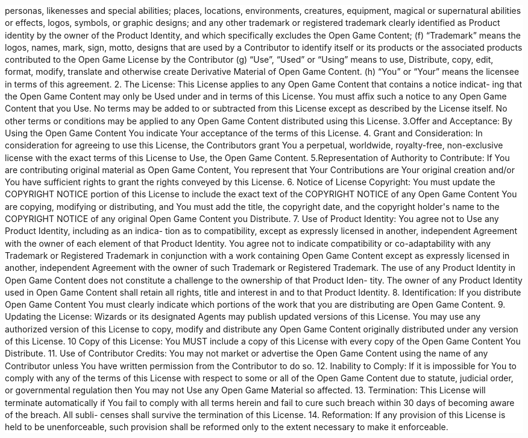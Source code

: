 personas, likenesses and special abilities; places, locations, 
environments, creatures, equipment, magical or supernatural abilities 
or effects, logos, symbols, or graphic designs; and any other trademark 
or registered trademark clearly identified as Product identity by the 
owner of the Product Identity, and which specifically excludes the Open 
Game Content; (f) “Trademark” means the logos, names, mark, sign, 
motto, designs that are used by a Contributor to identify itself or its 
products or the associated products contributed to the Open Game 
License by the Contributor (g) “Use”, “Used” or “Using” means to use, 
Distribute, copy, edit, format, modify, translate and otherwise create 
Derivative Material of Open Game Content. (h) “You” or “Your” means the 
licensee in terms of this agreement. 2. The License: This License 
applies to any Open Game Content that contains a notice indicat- ing 
that the Open Game Content may only be Used under and in terms of this 
License. You must affix such a notice to any Open Game Content that you 
Use. No terms may be added to or subtracted from this License except as 
described by the License itself. No other terms or conditions may be 
applied to any Open Game Content distributed using this License. 
3.Offer and Acceptance: By Using the Open Game Content You indicate 
Your acceptance of the terms of this License. 4. Grant and 
Consideration: In consideration for agreeing to use this License, the 
Contributors grant You a perpetual, worldwide, royalty-free, 
non-exclusive license with the exact terms of this License to Use, the 
Open Game Content. 5.Representation of Authority to Contribute: If You 
are contributing original material as Open Game Content, You represent 
that Your Contributions are Your original creation and/or You have 
sufficient rights to grant the rights conveyed by this License. 6. 
Notice of License Copyright: You must update the COPYRIGHT NOTICE 
portion of this License to include the exact text of the COPYRIGHT 
NOTICE of any Open Game Content You are copying, modifying or 
distributing, and You must add the title, the copyright date, and the 
copyright holder's name to the COPYRIGHT NOTICE of any original Open 
Game Content you Distribute. 7. Use of Product Identity: You agree not 
to Use any Product Identity, including as an indica- tion as to 
compatibility, except as expressly licensed in another, independent 
Agreement with the owner of each element of that Product Identity. You 
agree not to indicate compatibility or co-adaptability with any 
Trademark or Registered Trademark in conjunction with a work containing 
Open Game Content except as expressly licensed in another, independent 
Agreement with the owner of such Trademark or Registered Trademark. The 
use of any Product Identity in Open Game Content does not constitute a 
challenge to the ownership of that Product Iden- tity. The owner of any 
Product Identity used in Open Game Content shall retain all rights, 
title and interest in and to that Product Identity. 8. Identification: 
If you distribute Open Game Content You must clearly indicate which 
portions of the work that you are distributing are Open Game Content. 
9. Updating the License: Wizards or its designated Agents may publish 
updated versions of this License. You may use any authorized version of 
this License to copy, modify and distribute any Open Game Content 
originally distributed under any version of this License. 10 Copy of 
this License: You MUST include a copy of this License with every copy 
of the Open Game Content You Distribute. 11. Use of Contributor 
Credits: You may not market or advertise the Open Game Content using 
the name of any Contributor unless You have written permission from the 
Contributor to do so. 12. Inability to Comply: If it is impossible for 
You to comply with any of the terms of this License with respect to 
some or all of the Open Game Content due to statute, judicial order, or 
governmental regulation then You may not Use any Open Game Material so 
affected. 13. Termination: This License will terminate automatically if 
You fail to comply with all terms herein and fail to cure such breach 
within 30 days of becoming aware of the breach. All subli- censes shall 
survive the termination of this License. 14. Reformation: If any 
provision of this License is held to be unenforceable, such provision 
shall be reformed only to the extent necessary to make it enforceable. 